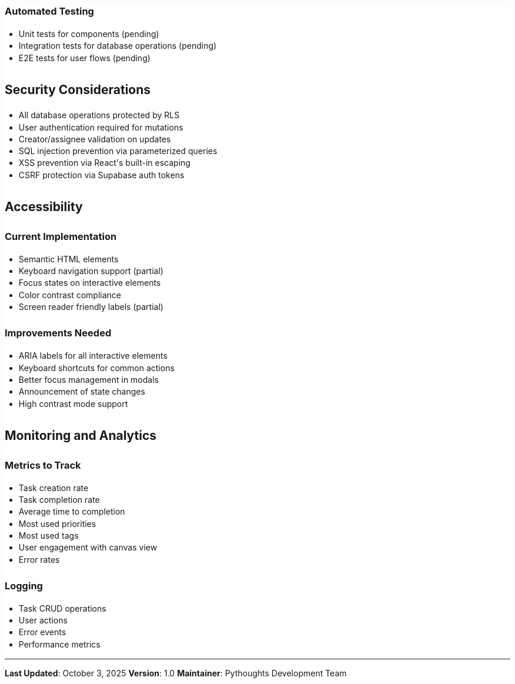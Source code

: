 ### Automated Testing
- Unit tests for components (pending)
- Integration tests for database operations (pending)
- E2E tests for user flows (pending)

## Security Considerations

- All database operations protected by RLS
- User authentication required for mutations
- Creator/assignee validation on updates
- SQL injection prevention via parameterized queries
- XSS prevention via React's built-in escaping
- CSRF protection via Supabase auth tokens

## Accessibility

### Current Implementation
- Semantic HTML elements
- Keyboard navigation support (partial)
- Focus states on interactive elements
- Color contrast compliance
- Screen reader friendly labels (partial)

### Improvements Needed
- ARIA labels for all interactive elements
- Keyboard shortcuts for common actions
- Better focus management in modals
- Announcement of state changes
- High contrast mode support

## Monitoring and Analytics

### Metrics to Track
- Task creation rate
- Task completion rate
- Average time to completion
- Most used priorities
- Most used tags
- User engagement with canvas view
- Error rates

### Logging
- Task CRUD operations
- User actions
- Error events
- Performance metrics

---

**Last Updated**: October 3, 2025
**Version**: 1.0
**Maintainer**: Pythoughts Development Team
